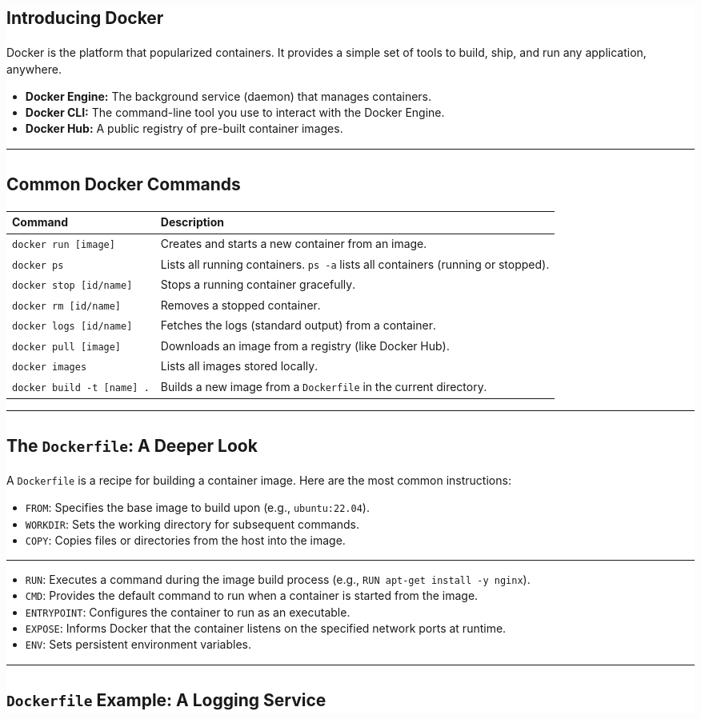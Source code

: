 ## Introducing Docker

Docker is the platform that popularized containers. It provides a simple set of tools to build, ship, and run any application, anywhere.

  * **Docker Engine:** The background service (daemon) that manages containers.
  * **Docker CLI:** The command-line tool you use to interact with the Docker Engine.
  * **Docker Hub:** A public registry of pre-built container images.

-----

## Common Docker Commands

| Command | Description |
| :--- | :--- |
| `docker run [image]` | Creates and starts a new container from an image. |
| `docker ps` | Lists all running containers. `ps -a` lists all containers (running or stopped). |
| `docker stop [id/name]` | Stops a running container gracefully. |
| `docker rm [id/name]` | Removes a stopped container. |
| `docker logs [id/name]` | Fetches the logs (standard output) from a container. |
| `docker pull [image]` | Downloads an image from a registry (like Docker Hub). |
| `docker images` | Lists all images stored locally. |
| `docker build -t [name] .` | Builds a new image from a `Dockerfile` in the current directory. |

-----

## The `Dockerfile`: A Deeper Look

A `Dockerfile` is a recipe for building a container image.
Here are the most common instructions:

  * `FROM`: Specifies the base image to build upon (e.g., `ubuntu:22.04`).
  * `WORKDIR`: Sets the working directory for subsequent commands.
  * `COPY`: Copies files or directories from the host into the image.

-----

  * `RUN`: Executes a command during the image build process (e.g., `RUN apt-get install -y nginx`).
  * `CMD`: Provides the default command to run when a container is started from the image.
  * `ENTRYPOINT`: Configures the container to run as an executable.
  * `EXPOSE`: Informs Docker that the container listens on the specified network ports at runtime.
  * `ENV`: Sets persistent environment variables.

-----

## `Dockerfile` Example: A Logging Service
